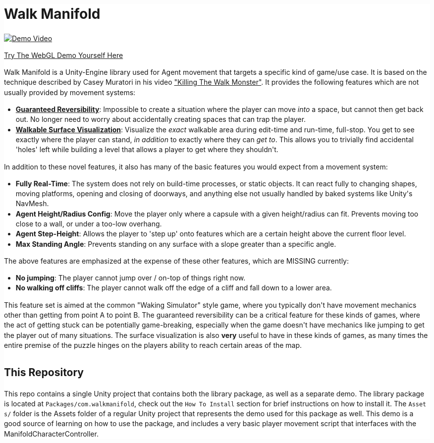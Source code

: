 # Walk Manifold
[![Demo Video](https://i.imgur.com/yt0x2q3.png)](https://www.youtube.com/watch?v=EgZ6vqyVKFw)

[Try The WebGL Demo Yourself Here](https://amarcolina.github.io/WalkManifold/)

Walk Manifold is a Unity-Engine library used for Agent movement that targets a specific kind of game/use case. It is based on the technique described by Casey Muratori in his video ["Killing The Walk Monster"](https://www.youtube.com/watch?v=YE8MVNMzpbo). It provides the following features which are not usually provided by movement systems:
 - **[Guaranteed Reversibility](https://github.com/Amarcolina/WalkManifold/edit/main/README.md#thoughts-on-reversibility)**: Impossible to create a situation where the player can move _into_ a space, but cannot then get back out. No longer need to worry about accidentally creating spaces that can trap the player.
 - **[Walkable Surface Visualization](https://github.com/Amarcolina/WalkManifold#visualization-tools)**: Visualize the _exact_ walkable area during edit-time and run-time, full-stop. You get to see exactly where the player can stand, _in addition_ to exactly where they can _get to_. This allows you to trivially find accidental 'holes' left while building a level that allows a player to get where they shouldn't.

In addition to these novel features, it also has many of the basic features you would expect from a movement system:
 - **Fully Real-Time**: The system does not rely on build-time processes, or static objects. It can react fully to changing shapes, moving platforms, opening and closing of doorways, and anything else not usually handled by baked systems like Unity's NavMesh.
 - **Agent Height/Radius Config**: Move the player only where a capsule with a given height/radius can fit. Prevents moving too close to a wall, or under a too-low overhang.
 - **Agent Step-Height**: Allows the player to 'step up' onto features which are a certain height above the current floor level.
 - **Max Standing Angle**: Prevents standing on any surface with a slope greater than a specific angle.
 
The above features are emphasized at the expense of these other features, which are MISSING currently:
 - **No jumping**: The player cannot jump over / on-top of things right now.
 - **No walking off cliffs**: The player cannot walk off the edge of a cliff and fall down to a lower area.

This feature set is aimed at the common "Waking Simulator" style game, where you typically don't have movement mechanics other than getting from point A to point B. The guaranteed reversibility can be a critical feature for these kinds of games, where the act of getting stuck can be potentially game-breaking, especially when the game doesn't have mechanics like jumping to get the player out of many situations. The surface visualization is also **very** useful to have in these kinds of games, as many times the entire premise of the puzzle hinges on the players ability to reach certain areas of the map.

## This Repository
This repo contains a single Unity project that contains both the library package, as well as a separate demo. The library package is located at `Packages/com.walkmanifold`, check out the `How To Install` section for brief instructions on how to install it. The `Assets/` folder is the Assets folder of a regular Unity project that represents the demo used for this package as well. This demo is a good source of learning on how to use the package, and includes a very basic player movement script that interfaces with the ManifoldCharacterController.
